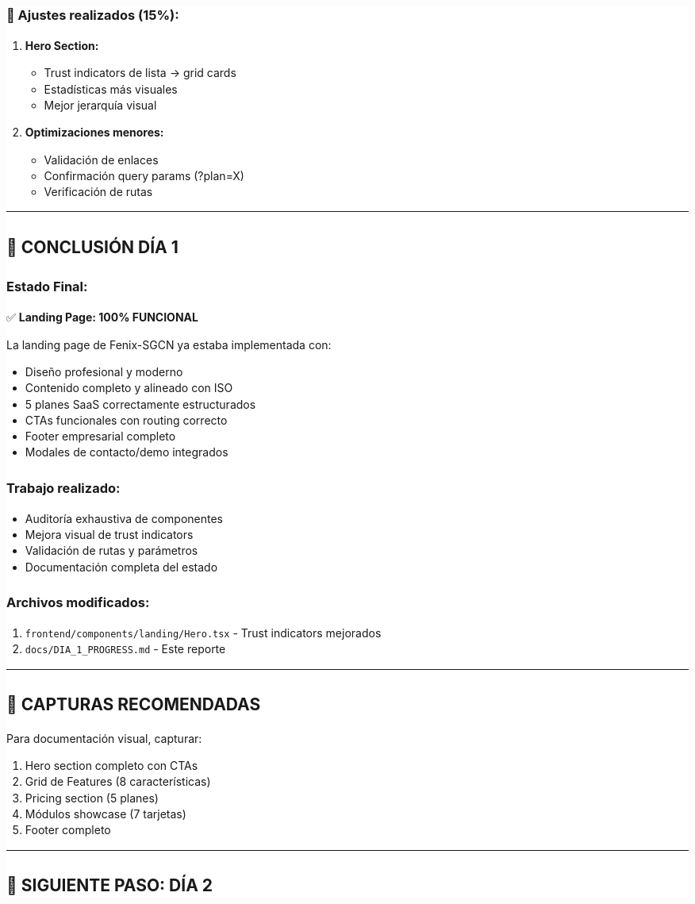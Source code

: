 ### 🔧 Ajustes realizados (15%):

1. **Hero Section:**
   - Trust indicators de lista → grid cards
   - Estadísticas más visuales
   - Mejor jerarquía visual

2. **Optimizaciones menores:**
   - Validación de enlaces
   - Confirmación query params (?plan=X)
   - Verificación de rutas

---

## 🎯 CONCLUSIÓN DÍA 1

### Estado Final:
✅ **Landing Page: 100% FUNCIONAL**

La landing page de Fenix-SGCN ya estaba implementada con:
- Diseño profesional y moderno
- Contenido completo y alineado con ISO
- 5 planes SaaS correctamente estructurados
- CTAs funcionales con routing correcto
- Footer empresarial completo
- Modales de contacto/demo integrados

### Trabajo realizado:
- Auditoría exhaustiva de componentes
- Mejora visual de trust indicators
- Validación de rutas y parámetros
- Documentación completa del estado

### Archivos modificados:
1. `frontend/components/landing/Hero.tsx` - Trust indicators mejorados
2. `docs/DIA_1_PROGRESS.md` - Este reporte

---

## 📸 CAPTURAS RECOMENDADAS

Para documentación visual, capturar:
1. Hero section completo con CTAs
2. Grid de Features (8 características)
3. Pricing section (5 planes)
4. Módulos showcase (7 tarjetas)
5. Footer completo

---

## 🚀 SIGUIENTE PASO: DÍA 2
